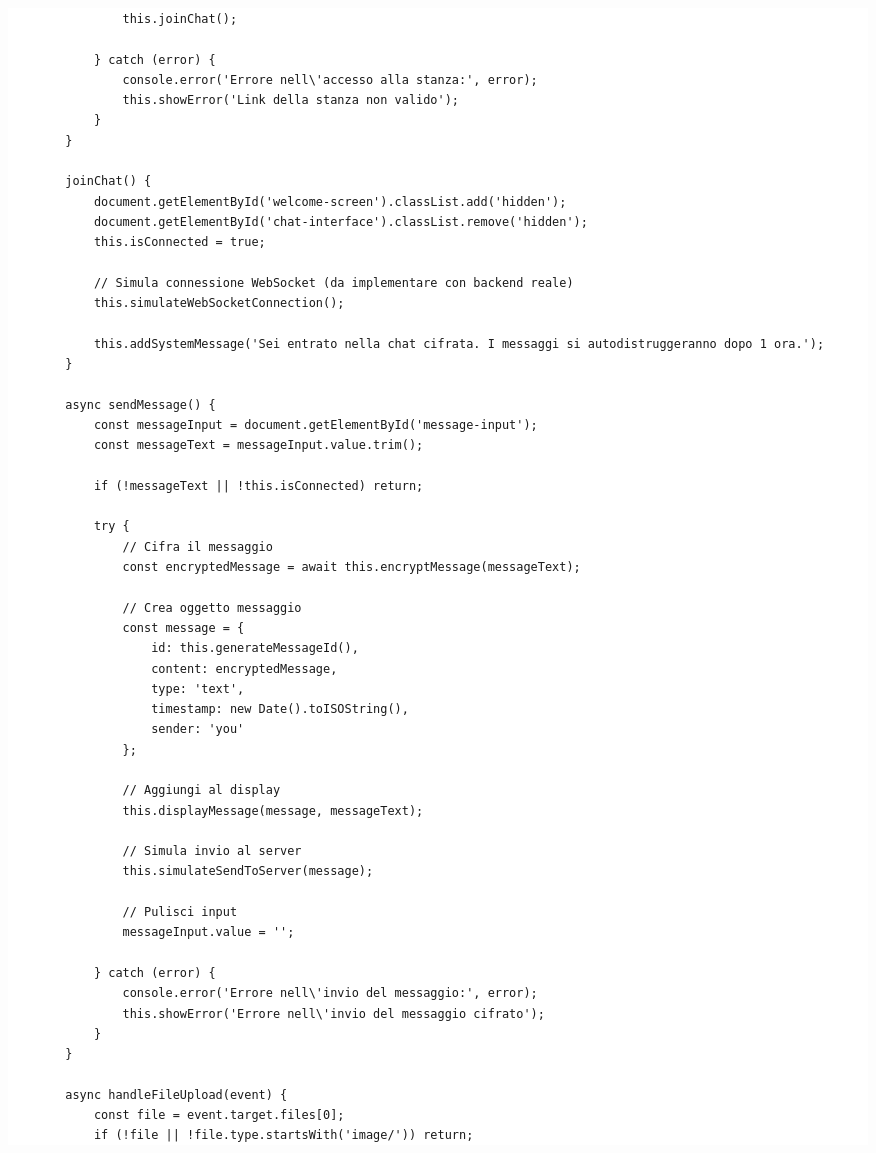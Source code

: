                     this.joinChat();
                    
                } catch (error) {
                    console.error('Errore nell\'accesso alla stanza:', error);
                    this.showError('Link della stanza non valido');
                }
            }

            joinChat() {
                document.getElementById('welcome-screen').classList.add('hidden');
                document.getElementById('chat-interface').classList.remove('hidden');
                this.isConnected = true;
                
                // Simula connessione WebSocket (da implementare con backend reale)
                this.simulateWebSocketConnection();
                
                this.addSystemMessage('Sei entrato nella chat cifrata. I messaggi si autodistruggeranno dopo 1 ora.');
            }

            async sendMessage() {
                const messageInput = document.getElementById('message-input');
                const messageText = messageInput.value.trim();
                
                if (!messageText || !this.isConnected) return;

                try {
                    // Cifra il messaggio
                    const encryptedMessage = await this.encryptMessage(messageText);
                    
                    // Crea oggetto messaggio
                    const message = {
                        id: this.generateMessageId(),
                        content: encryptedMessage,
                        type: 'text',
                        timestamp: new Date().toISOString(),
                        sender: 'you'
                    };

                    // Aggiungi al display
                    this.displayMessage(message, messageText);
                    
                    // Simula invio al server
                    this.simulateSendToServer(message);
                    
                    // Pulisci input
                    messageInput.value = '';
                    
                } catch (error) {
                    console.error('Errore nell\'invio del messaggio:', error);
                    this.showError('Errore nell\'invio del messaggio cifrato');
                }
            }

            async handleFileUpload(event) {
                const file = event.target.files[0];
                if (!file || !file.type.startsWith('image/')) return;
